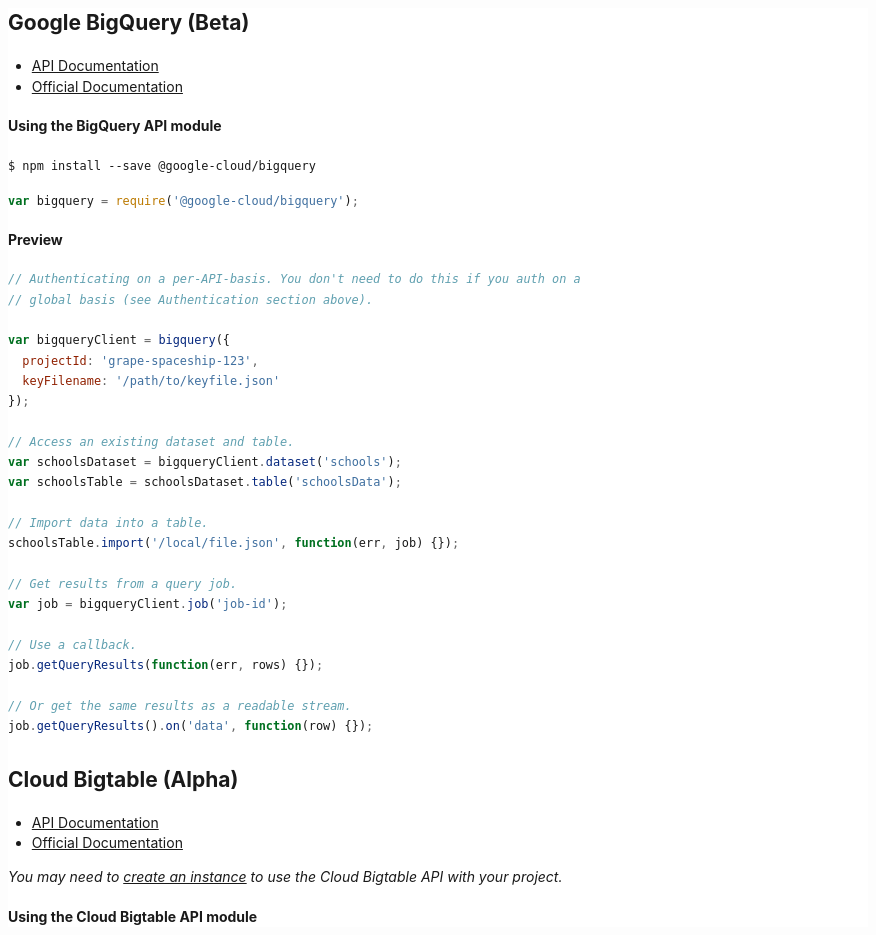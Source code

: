 
## Google BigQuery (Beta)

- [API Documentation][gcloud-bigquery-docs]
- [Official Documentation][cloud-bigquery-docs]


#### Using the BigQuery API module

```
$ npm install --save @google-cloud/bigquery
```

```js
var bigquery = require('@google-cloud/bigquery');
```

#### Preview

```js
// Authenticating on a per-API-basis. You don't need to do this if you auth on a
// global basis (see Authentication section above).

var bigqueryClient = bigquery({
  projectId: 'grape-spaceship-123',
  keyFilename: '/path/to/keyfile.json'
});

// Access an existing dataset and table.
var schoolsDataset = bigqueryClient.dataset('schools');
var schoolsTable = schoolsDataset.table('schoolsData');

// Import data into a table.
schoolsTable.import('/local/file.json', function(err, job) {});

// Get results from a query job.
var job = bigqueryClient.job('job-id');

// Use a callback.
job.getQueryResults(function(err, rows) {});

// Or get the same results as a readable stream.
job.getQueryResults().on('data', function(row) {});
```


## Cloud Bigtable (Alpha)

- [API Documentation][gcloud-bigtable-docs]
- [Official Documentation][cloud-bigtable-docs]

*You may need to [create an instance][cloud-bigtable-instance] to use the Cloud Bigtable API with your project.*


#### Using the Cloud Bigtable API module


[gcloud-homepage]: https://googlecloudplatform.github.io/google-cloud-node/
[gcloud-docs]: https://googlecloudplatform.github.io/google-cloud-node/#/docs
[gcloud-bigquery-docs]: https://googlecloudplatform.github.io/google-cloud-node/#/docs/bigquery
[gcloud-bigtable-docs]: https://googlecloudplatform.github.io/google-cloud-node/#/docs/bigtable
[gcloud-compute-docs]: https://googlecloudplatform.github.io/google-cloud-node/#/docs/compute
[gcloud-datastore-docs]: https://googlecloudplatform.github.io/google-cloud-node/#/docs/datastore
[gcloud-dns-docs]: https://googlecloudplatform.github.io/google-cloud-node/#/docs/dns
[gcloud-language-docs]: https://googlecloudplatform.github.io/google-cloud-node/#/docs/language
[gcloud-logging-docs]: https://googlecloudplatform.github.io/google-cloud-node/#/docs/logging
[gcloud-prediction-docs]: https://googlecloudplatform.github.io/google-cloud-node/#/docs/prediction
[gcloud-pubsub-docs]: https://googlecloudplatform.github.io/google-cloud-node/#/docs/pubsub
[gcloud-resource-docs]: https://googlecloudplatform.github.io/google-cloud-node/#/docs/resource
[gcloud-spanner-docs]: https://googlecloudplatform.github.io/google-cloud-node/#/docs/spanner
[gcloud-speech-docs]: https://googlecloudplatform.github.io/google-cloud-node/#/docs/speech
[gcloud-storage-docs]: https://googlecloudplatform.github.io/google-cloud-node/#/docs/storage
[gcloud-translate-docs]: https://googlecloudplatform.github.io/google-cloud-node/#/docs/translate
[gcloud-vision-docs]: https://googlecloudplatform.github.io/google-cloud-node/#/docs/vision
[nodejs-getting-started]: https://github.com/GoogleCloudPlatform/nodejs-getting-started
[nodejs-getting-started-tutorial]: https://cloud.google.com/nodejs/getting-started/hello-world
[gcloud-todos]: https://github.com/GoogleCloudPlatform/gcloud-node-todos
[gitnpm]: https://github.com/stephenplusplus/gitnpm
[gcloud-kvstore]: https://github.com/stephenplusplus/gcloud-kvstore
[hya-wave]: https://wav.hya.io
[hya-io]: https://hya.io
[gstore-node]: https://github.com/sebelga/gstore-node
[gstore-api]: https://github.com/sebelga/gstore-api
[dev-console]: https://console.developers.google.com/project
[gce-how-to]: https://cloud.google.com/compute/docs/authentication#using
[api-key-howto]: https://cloud.google.com/translate/v2/using_rest#auth
[googleapis]: https://github.com/google/google-api-nodejs-client
[cloud-bigquery-docs]: https://cloud.google.com/bigquery/what-is-bigquery
[cloud-bigtable-docs]: https://cloud.google.com/bigtable/docs
[cloud-bigtable-instance]: https://cloud.google.com/bigtable/docs/creating-instance
[cloud-compute-docs]: https://cloud.google.com/compute/docs
[cloud-datastore-docs]: https://cloud.google.com/datastore/docs
[cloud-datastore-activation]: https://cloud.google.com/datastore/docs/activate
[cloud-dns-docs]: https://cloud.google.com/dns/docs
[cloud-language-docs]: https://cloud.google.com/natural-language/docs
[cloud-monitoring-docs]: https://cloud.google.com/monitoring/docs
[cloud-monitoring-protos]: https://github.com/googleapis/googleapis/tree/master/google/monitoring/v3
[cloud-logging-docs]: https://cloud.google.com/logging/docs
[cloud-prediction-docs]: https://cloud.google.com/prediction/docs
[cloud-pubsub-docs]: https://cloud.google.com/pubsub/docs
[cloud-resource-docs]: https://cloud.google.com/resource-manager
[cloud-spanner-docs]: https://cloud.google.com/spanner
[cloud-storage-docs]: https://cloud.google.com/storage/docs/overview
[cloud-translate-docs]: https://cloud.google.com/translate/docs
[cloud-speech-docs]: https://cloud.google.com/speech/docs
[cloud-vision-docs]: https://cloud.google.com/vision/docs
[semver]: http://semver.org
[stackdriver-debug-nodejs-repo]: https://github.com/GoogleCloudPlatform/cloud-debug-nodejs
[stackdriver-debug-docs]: https://cloud.google.com/debugger/docs/
[stackdriver-trace-nodejs-repo]: https://github.com/GoogleCloudPlatform/cloud-trace-nodejs
[stackdriver-trace-docs]: https://cloud.google.com/trace/docs/
[stackdriver-errors-docs]: https://cloud.google.com/error-reporting/docs/
[stackdriver-errors-uncaught]:  https://github.com/GoogleCloudPlatform/google-cloud-node/tree/master/packages/error-reporting#catching-and-reporting-application-wide-uncaught-errors
[stackdriver-errors-manual]: https://github.com/GoogleCloudPlatform/google-cloud-node/tree/master/packages/error-reporting#reporting-manually
[stackdriver-errors-express]: https://github.com/GoogleCloudPlatform/google-cloud-node/tree/master/packages/error-reporting#using-express
[stackdriver-errors-hapi]: https://github.com/GoogleCloudPlatform/google-cloud-node/tree/master/packages/error-reporting#using-hapi
[stackdriver-errors-module]: https://github.com/GoogleCloudPlatform/google-cloud-node/tree/master/packages/error-reporting
[contributing]: .github/CONTRIBUTING.md
[copying]: COPYING